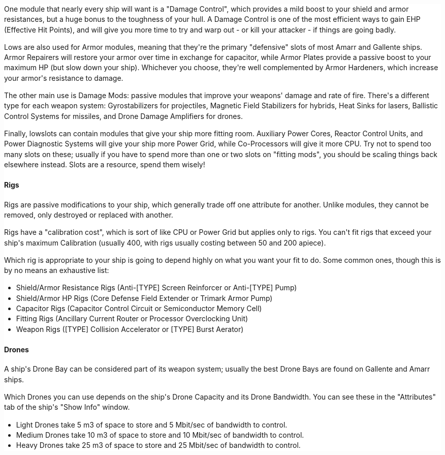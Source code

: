 One module that nearly every ship will want is a "Damage Control",
which provides a mild boost to your shield and armor resistances,
but a huge bonus to the toughness of your hull.  A Damage Control
is one of the most efficient ways to gain EHP (Effective Hit Points),
and will give you more time to try and warp out - or kill your attacker - 
if things are going badly.

Lows are also used for Armor modules, meaning that they're the primary
"defensive" slots of most Amarr and Gallente ships.
Armor Repairers will restore your armor over time in exchange for capacitor,
while Armor Plates provide a passive boost to your maximum HP (but slow down your ship).
Whichever you choose, they're well complemented by Armor Hardeners,
which increase your armor's resistance to damage.

The other main use is Damage Mods: passive modules that improve your
weapons' damage and rate of fire.  There's a different type for each weapon system:
Gyrostabilizers for projectiles, Magnetic Field Stabilizers for hybrids,
Heat Sinks for lasers, Ballistic Control Systems for missiles, 
and Drone Damage Amplifiers for drones.

Finally, lowslots can contain modules that give your ship more fitting room.
Auxiliary Power Cores, Reactor Control Units, and Power Diagnostic Systems
will give your ship more Power Grid, while Co-Processors will give it more CPU.
Try not to spend too many slots on these; usually if you have to spend more
than one or two slots on "fitting mods", you should be scaling things back elsewhere instead.
Slots are a resource, spend them wisely!

#### Rigs

Rigs are passive modifications to your ship,
which generally trade off one attribute for another.
Unlike modules, they cannot be removed, only destroyed or replaced with another.

Rigs have a "calibration cost", which is sort of like CPU or Power Grid but applies only to rigs.
You can't fit rigs that exceed your ship's maximum Calibration (usually 400, with rigs
usually costing between 50 and 200 apiece).

Which rig is appropriate to your ship is going to depend highly on what you want your fit to do.
Some common ones, though this is by no means an exhaustive list:

 * Shield/Armor Resistance Rigs (Anti-[TYPE] Screen Reinforcer or Anti-[TYPE] Pump)
 * Shield/Armor HP Rigs (Core Defense Field Extender or Trimark Armor Pump)
 * Capacitor Rigs (Capacitor Control Circuit or Semiconductor Memory Cell)
 * Fitting Rigs (Ancillary Current Router or Processor Overclocking Unit)
 * Weapon Rigs ([TYPE] Collision Accelerator or [TYPE] Burst Aerator)
 
#### Drones

A ship's Drone Bay can be considered part of its weapon system;
usually the best Drone Bays are found on Gallente and Amarr ships.

Which Drones you can use depends on the ship's Drone Capacity and its Drone Bandwidth.
You can see these in the "Attributes" tab of the ship's "Show Info" window.

 * Light Drones take 5 m3 of space to store and 5 Mbit/sec of bandwidth to control.
 * Medium Drones take 10 m3 of space to store and 10 Mbit/sec of bandwidth to control.
 * Heavy Drones take 25 m3 of space to store and 25 Mbit/sec of bandwidth to control.
 